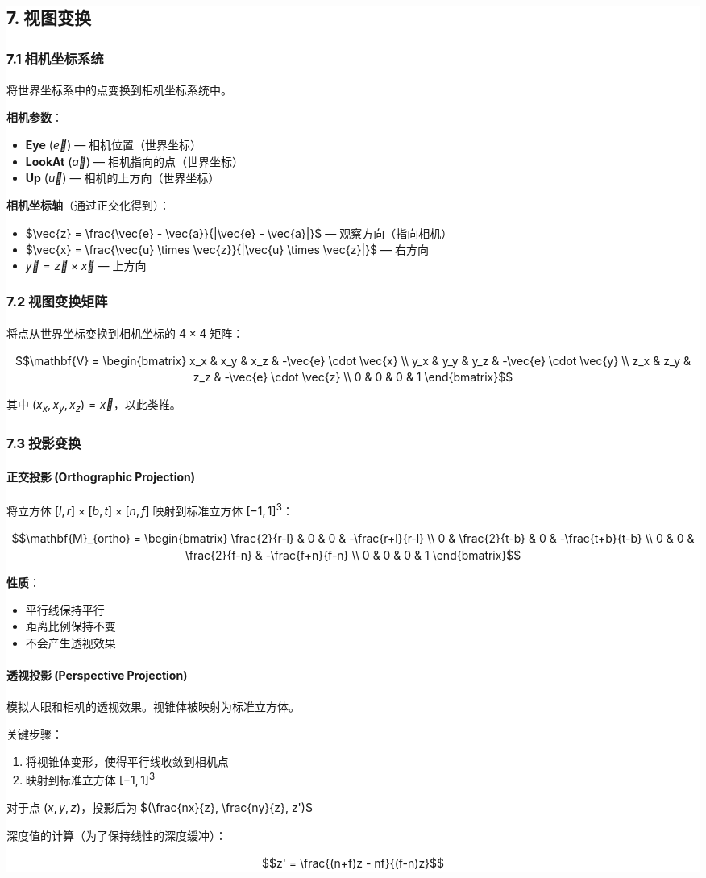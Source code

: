
## 7. 视图变换

### 7.1 相机坐标系统

将世界坐标系中的点变换到相机坐标系统中。

**相机参数**：

- **Eye** ($\vec{e}$) — 相机位置（世界坐标）
- **LookAt** ($\vec{a}$) — 相机指向的点（世界坐标）
- **Up** ($\vec{u}$) — 相机的上方向（世界坐标）

**相机坐标轴**（通过正交化得到）：

- $\vec{z} = \frac{\vec{e} - \vec{a}}{|\vec{e} - \vec{a}|}$ — 观察方向（指向相机）
- $\vec{x} = \frac{\vec{u} \times \vec{z}}{|\vec{u} \times \vec{z}|}$ — 右方向
- $\vec{y} = \vec{z} \times \vec{x}$ — 上方向

### 7.2 视图变换矩阵

将点从世界坐标变换到相机坐标的 $4 \times 4$ 矩阵：

$$\mathbf{V} = \begin{bmatrix} x_x & x_y & x_z & -\vec{e} \cdot \vec{x} \\ y_x & y_y & y_z & -\vec{e} \cdot \vec{y} \\ z_x & z_y & z_z & -\vec{e} \cdot \vec{z} \\ 0 & 0 & 0 & 1 \end{bmatrix}$$

其中 $(x_x, x_y, x_z) = \vec{x}$，以此类推。

### 7.3 投影变换

#### 正交投影 (Orthographic Projection)

将立方体 $[l, r] \times [b, t] \times [n, f]$ 映射到标准立方体 $[-1, 1]^3$：

$$\mathbf{M}_{ortho} = \begin{bmatrix} \frac{2}{r-l} & 0 & 0 & -\frac{r+l}{r-l} \\ 0 & \frac{2}{t-b} & 0 & -\frac{t+b}{t-b} \\ 0 & 0 & \frac{2}{f-n} & -\frac{f+n}{f-n} \\ 0 & 0 & 0 & 1 \end{bmatrix}$$

**性质**：

- 平行线保持平行
- 距离比例保持不变
- 不会产生透视效果

#### 透视投影 (Perspective Projection)

模拟人眼和相机的透视效果。视锥体被映射为标准立方体。

关键步骤：

1. 将视锥体变形，使得平行线收敛到相机点
2. 映射到标准立方体 $[-1, 1]^3$

对于点 $(x, y, z)$，投影后为 $(\frac{nx}{z}, \frac{ny}{z}, z')$

深度值的计算（为了保持线性的深度缓冲）：

$$z' = \frac{(n+f)z - nf}{(f-n)z}$$
